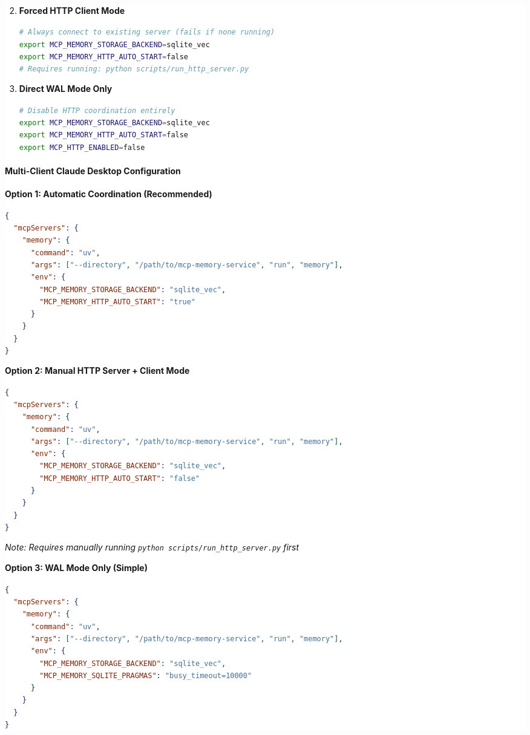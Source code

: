 2. **Forced HTTP Client Mode**
   ```bash
   # Always connect to existing server (fails if none running)
   export MCP_MEMORY_STORAGE_BACKEND=sqlite_vec
   export MCP_MEMORY_HTTP_AUTO_START=false
   # Requires running: python scripts/run_http_server.py
   ```

3. **Direct WAL Mode Only**
   ```bash
   # Disable HTTP coordination entirely
   export MCP_MEMORY_STORAGE_BACKEND=sqlite_vec
   export MCP_MEMORY_HTTP_AUTO_START=false
   export MCP_HTTP_ENABLED=false
   ```

#### Multi-Client Claude Desktop Configuration

**Option 1: Automatic Coordination (Recommended)**
```json
{
  "mcpServers": {
    "memory": {
      "command": "uv",
      "args": ["--directory", "/path/to/mcp-memory-service", "run", "memory"],
      "env": {
        "MCP_MEMORY_STORAGE_BACKEND": "sqlite_vec",
        "MCP_MEMORY_HTTP_AUTO_START": "true"
      }
    }
  }
}
```

**Option 2: Manual HTTP Server + Client Mode**
```json
{
  "mcpServers": {
    "memory": {
      "command": "uv", 
      "args": ["--directory", "/path/to/mcp-memory-service", "run", "memory"],
      "env": {
        "MCP_MEMORY_STORAGE_BACKEND": "sqlite_vec",
        "MCP_MEMORY_HTTP_AUTO_START": "false"
      }
    }
  }
}
```
*Note: Requires manually running `python scripts/run_http_server.py` first*

**Option 3: WAL Mode Only (Simple)**
```json
{
  "mcpServers": {
    "memory": {
      "command": "uv",
      "args": ["--directory", "/path/to/mcp-memory-service", "run", "memory"],
      "env": {
        "MCP_MEMORY_STORAGE_BACKEND": "sqlite_vec",
        "MCP_MEMORY_SQLITE_PRAGMAS": "busy_timeout=10000"
      }
    }
  }
}
```

